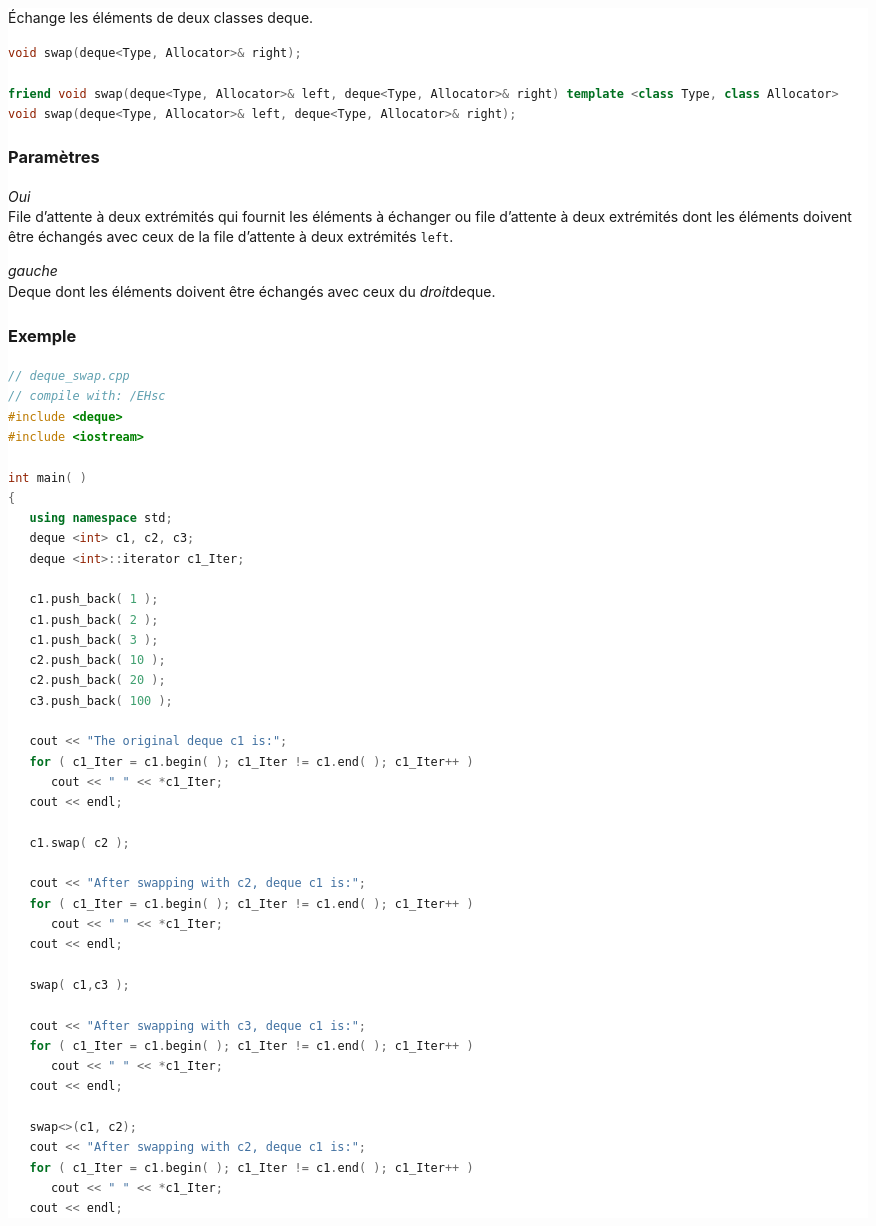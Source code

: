 Échange les éléments de deux classes deque.

```cpp
void swap(deque<Type, Allocator>& right);

friend void swap(deque<Type, Allocator>& left, deque<Type, Allocator>& right) template <class Type, class Allocator>
void swap(deque<Type, Allocator>& left, deque<Type, Allocator>& right);
```

### <a name="parameters"></a>Paramètres

*Oui*\
File d’attente à deux extrémités qui fournit les éléments à échanger ou file d’attente à deux extrémités dont les éléments doivent être échangés avec ceux de la file d’attente à deux extrémités `left`.

*gauche*\
Deque dont les éléments doivent être échangés avec ceux du *droit*deque.

### <a name="example"></a>Exemple

```cpp
// deque_swap.cpp
// compile with: /EHsc
#include <deque>
#include <iostream>

int main( )
{
   using namespace std;
   deque <int> c1, c2, c3;
   deque <int>::iterator c1_Iter;

   c1.push_back( 1 );
   c1.push_back( 2 );
   c1.push_back( 3 );
   c2.push_back( 10 );
   c2.push_back( 20 );
   c3.push_back( 100 );

   cout << "The original deque c1 is:";
   for ( c1_Iter = c1.begin( ); c1_Iter != c1.end( ); c1_Iter++ )
      cout << " " << *c1_Iter;
   cout << endl;

   c1.swap( c2 );

   cout << "After swapping with c2, deque c1 is:";
   for ( c1_Iter = c1.begin( ); c1_Iter != c1.end( ); c1_Iter++ )
      cout << " " << *c1_Iter;
   cout << endl;

   swap( c1,c3 );

   cout << "After swapping with c3, deque c1 is:";
   for ( c1_Iter = c1.begin( ); c1_Iter != c1.end( ); c1_Iter++ )
      cout << " " << *c1_Iter;
   cout << endl;

   swap<>(c1, c2);
   cout << "After swapping with c2, deque c1 is:";
   for ( c1_Iter = c1.begin( ); c1_Iter != c1.end( ); c1_Iter++ )
      cout << " " << *c1_Iter;
   cout << endl;
```